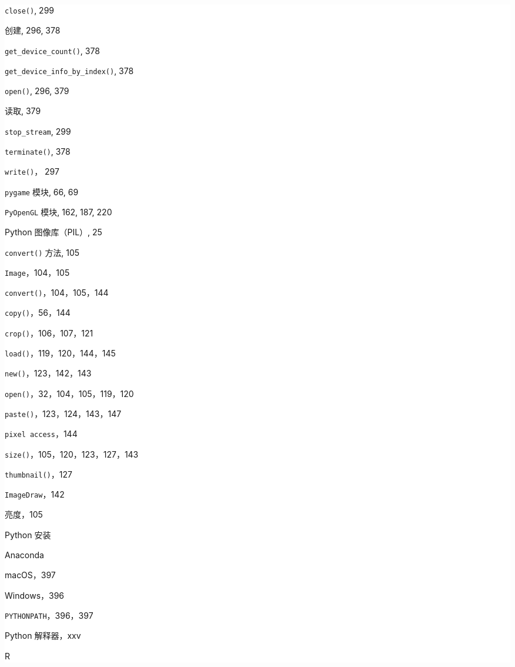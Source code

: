 `close()`, 299

创建, 296, 378

`get_device_count()`, 378

`get_device_info_by_index()`, 378

`open()`, 296, 379

读取, 379

`stop_stream`, 299

`terminate()`, 378

`write()`， 297

`pygame` 模块, 66, 69

`PyOpenGL` 模块, 162, 187, 220

Python 图像库（PIL）, 25

`convert()` 方法, 105

`Image`，104，105

`convert()`，104，105，144

`copy()`，56，144

`crop()`，106，107，121

`load()`，119，120，144，145

`new()`，123，142，143

`open()`，32，104，105，119，120

`paste()`，123，124，143，147

`pixel access`，144

`size()`，105，120，123，127，143

`thumbnail()`，127

`ImageDraw`，142

亮度，105

Python 安装

Anaconda

macOS，397

Windows，396

`PYTHONPATH`，396，397

Python 解释器，xxv

R
